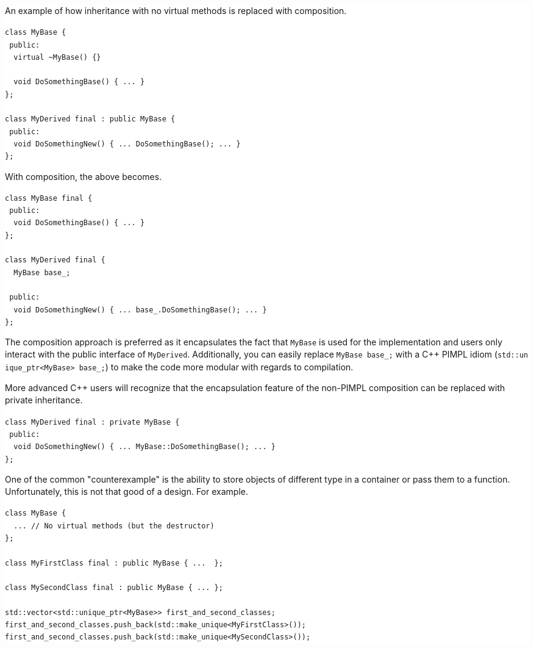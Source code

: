 An example of how inheritance with no virtual methods is replaced with
composition.

    class MyBase {
     public:
      virtual ~MyBase() {}

      void DoSomethingBase() { ... }
    };

    class MyDerived final : public MyBase {
     public:
      void DoSomethingNew() { ... DoSomethingBase(); ... }
    };

With composition, the above becomes.

    class MyBase final {
     public:
      void DoSomethingBase() { ... }
    };

    class MyDerived final {
      MyBase base_;

     public:
      void DoSomethingNew() { ... base_.DoSomethingBase(); ... }
    };

The composition approach is preferred as it encapsulates the fact that
`MyBase` is used for the implementation and users only interact with the
public interface of `MyDerived`. Additionally, you can easily replace `MyBase
base_;` with a C++ PIMPL idiom (`std::unique_ptr<MyBase> base_;`) to make the
code more modular with regards to compilation.

More advanced C++ users will recognize that the encapsulation feature of the
non-PIMPL composition can be replaced with private inheritance.

    class MyDerived final : private MyBase {
     public:
      void DoSomethingNew() { ... MyBase::DoSomethingBase(); ... }
    };

One of the common "counterexample" is the ability to store objects of
different type in a container or pass them to a function. Unfortunately, this
is not that good of a design. For example.

    class MyBase {
      ... // No virtual methods (but the destructor)
    };

    class MyFirstClass final : public MyBase { ...  };

    class MySecondClass final : public MyBase { ... };

    std::vector<std::unique_ptr<MyBase>> first_and_second_classes;
    first_and_second_classes.push_back(std::make_unique<MyFirstClass>());
    first_and_second_classes.push_back(std::make_unique<MySecondClass>());
